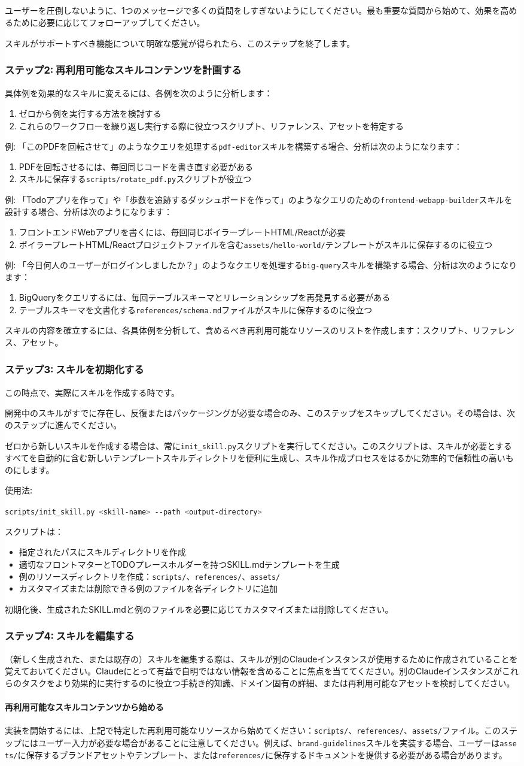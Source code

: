 ユーザーを圧倒しないように、1つのメッセージで多くの質問をしすぎないようにしてください。最も重要な質問から始めて、効果を高めるために必要に応じてフォローアップしてください。

スキルがサポートすべき機能について明確な感覚が得られたら、このステップを終了します。

### ステップ2: 再利用可能なスキルコンテンツを計画する

具体例を効果的なスキルに変えるには、各例を次のように分析します：

1. ゼロから例を実行する方法を検討する
2. これらのワークフローを繰り返し実行する際に役立つスクリプト、リファレンス、アセットを特定する

例: 「このPDFを回転させて」のようなクエリを処理する`pdf-editor`スキルを構築する場合、分析は次のようになります：

1. PDFを回転させるには、毎回同じコードを書き直す必要がある
2. スキルに保存する`scripts/rotate_pdf.py`スクリプトが役立つ

例: 「Todoアプリを作って」や「歩数を追跡するダッシュボードを作って」のようなクエリのための`frontend-webapp-builder`スキルを設計する場合、分析は次のようになります：

1. フロントエンドWebアプリを書くには、毎回同じボイラープレートHTML/Reactが必要
2. ボイラープレートHTML/Reactプロジェクトファイルを含む`assets/hello-world/`テンプレートがスキルに保存するのに役立つ

例: 「今日何人のユーザーがログインしましたか？」のようなクエリを処理する`big-query`スキルを構築する場合、分析は次のようになります：

1. BigQueryをクエリするには、毎回テーブルスキーマとリレーションシップを再発見する必要がある
2. テーブルスキーマを文書化する`references/schema.md`ファイルがスキルに保存するのに役立つ

スキルの内容を確立するには、各具体例を分析して、含めるべき再利用可能なリソースのリストを作成します：スクリプト、リファレンス、アセット。

### ステップ3: スキルを初期化する

この時点で、実際にスキルを作成する時です。

開発中のスキルがすでに存在し、反復またはパッケージングが必要な場合のみ、このステップをスキップしてください。その場合は、次のステップに進んでください。

ゼロから新しいスキルを作成する場合は、常に`init_skill.py`スクリプトを実行してください。このスクリプトは、スキルが必要とするすべてを自動的に含む新しいテンプレートスキルディレクトリを便利に生成し、スキル作成プロセスをはるかに効率的で信頼性の高いものにします。

使用法:

```bash
scripts/init_skill.py <skill-name> --path <output-directory>
```

スクリプトは：

- 指定されたパスにスキルディレクトリを作成
- 適切なフロントマターとTODOプレースホルダーを持つSKILL.mdテンプレートを生成
- 例のリソースディレクトリを作成：`scripts/`、`references/`、`assets/`
- カスタマイズまたは削除できる例のファイルを各ディレクトリに追加

初期化後、生成されたSKILL.mdと例のファイルを必要に応じてカスタマイズまたは削除してください。

### ステップ4: スキルを編集する

（新しく生成された、または既存の）スキルを編集する際は、スキルが別のClaudeインスタンスが使用するために作成されていることを覚えておいてください。Claudeにとって有益で自明ではない情報を含めることに焦点を当ててください。別のClaudeインスタンスがこれらのタスクをより効果的に実行するのに役立つ手続き的知識、ドメイン固有の詳細、または再利用可能なアセットを検討してください。

#### 再利用可能なスキルコンテンツから始める

実装を開始するには、上記で特定した再利用可能なリソースから始めてください：`scripts/`、`references/`、`assets/`ファイル。このステップにはユーザー入力が必要な場合があることに注意してください。例えば、`brand-guidelines`スキルを実装する場合、ユーザーは`assets/`に保存するブランドアセットやテンプレート、または`references/`に保存するドキュメントを提供する必要がある場合があります。

